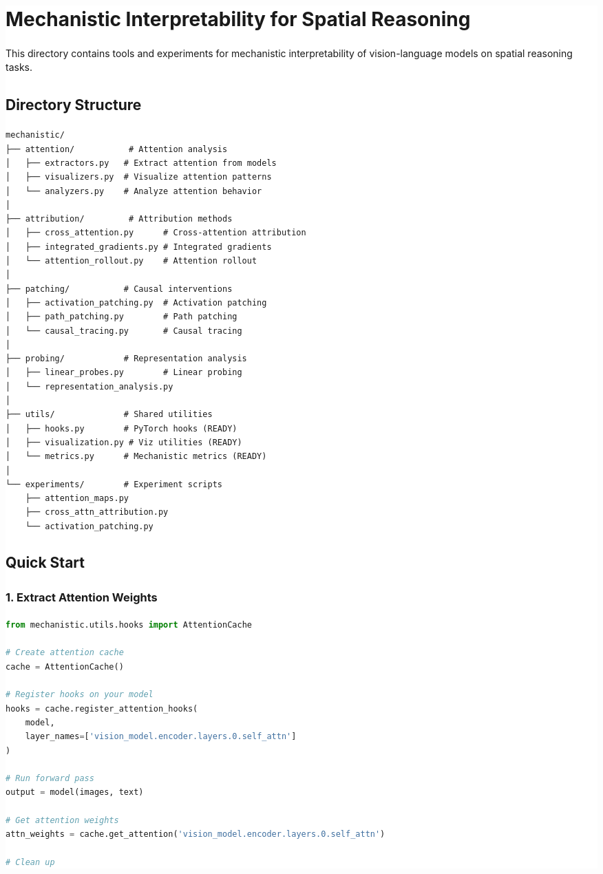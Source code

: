 # Mechanistic Interpretability for Spatial Reasoning

This directory contains tools and experiments for mechanistic interpretability of vision-language models on spatial reasoning tasks.

## Directory Structure

```
mechanistic/
├── attention/           # Attention analysis
│   ├── extractors.py   # Extract attention from models
│   ├── visualizers.py  # Visualize attention patterns
│   └── analyzers.py    # Analyze attention behavior
│
├── attribution/         # Attribution methods
│   ├── cross_attention.py      # Cross-attention attribution
│   ├── integrated_gradients.py # Integrated gradients
│   └── attention_rollout.py    # Attention rollout
│
├── patching/           # Causal interventions
│   ├── activation_patching.py  # Activation patching
│   ├── path_patching.py        # Path patching
│   └── causal_tracing.py       # Causal tracing
│
├── probing/            # Representation analysis
│   ├── linear_probes.py        # Linear probing
│   └── representation_analysis.py
│
├── utils/              # Shared utilities
│   ├── hooks.py        # PyTorch hooks (READY)
│   ├── visualization.py # Viz utilities (READY)
│   └── metrics.py      # Mechanistic metrics (READY)
│
└── experiments/        # Experiment scripts
    ├── attention_maps.py
    ├── cross_attn_attribution.py
    └── activation_patching.py
```

## Quick Start

### 1. Extract Attention Weights

```python
from mechanistic.utils.hooks import AttentionCache

# Create attention cache
cache = AttentionCache()

# Register hooks on your model
hooks = cache.register_attention_hooks(
    model,
    layer_names=['vision_model.encoder.layers.0.self_attn']
)

# Run forward pass
output = model(images, text)

# Get attention weights
attn_weights = cache.get_attention('vision_model.encoder.layers.0.self_attn')

# Clean up
```